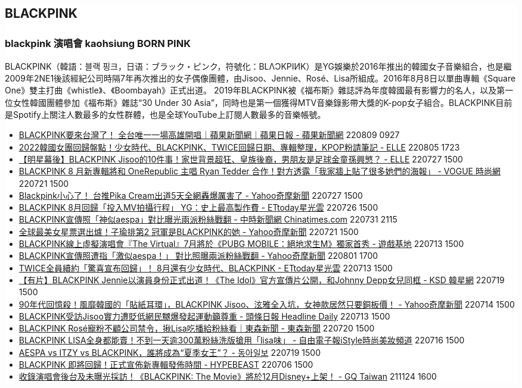 ## BLACKPINK

### blackpink 演唱會 kaohsiung BORN PINK

BLACKPINK（韓語：블랙 핑크，日语：ブラック・ピンク，符號化：BLΛƆKPIИK）是YG娛樂於2016年推出的韓國女子音樂組合，也是繼2009年2NE1後該經紀公司時隔7年再次推出的女子偶像團體，由Jisoo、Jennie、Rosé、Lisa所組成。2016年8月8日以單曲專輯《Square One》雙主打曲《whistle》、《Boombayah》正式出道。
2019年BLACKPINK被《福布斯》雜誌評為年度韓國最有影響力的名人，以及第一位女性韓國團體參加《福布斯》雜誌“30 Under 30 Asia”，同時也是第一個獲得MTV音樂錄影帶大獎的K-pop女子組合。BLACKPINK目前是Spotify上關注人數最多的女性群體，也是全球YouTube上訂閱人數最多的音樂帳號。
- [BLACKPINK要來台灣了！ 全台唯一一場高雄開唱｜蘋果新聞網｜蘋果日報 - 蘋果新聞網](https://www.appledaily.com.tw/entertainment/20220809/95D6FE99AAD0C304A67844E11A "BLACKPINK要來台灣了！ 全台唯一一場高雄開唱｜蘋果新聞網｜蘋果日報 - 蘋果新聞網") 220809 0927
- [2022韓國女團回歸盤點！少女時代、BLACKPINK、TWICE回歸日期、專輯整理，KPOP粉請筆記 - ELLE](https://www.elle.com/tw/entertainment/gossip/g40802581/korean-girl-group/ "2022韓國女團回歸盤點！少女時代、BLACKPINK、TWICE回歸日期、專輯整理，KPOP粉請筆記 - ELLE") 220805 1723
- [【明星幕後】BLACKPINK Jisoo的10件事！家世背景超狂、皇族後裔，男朋友是足球金童孫興慜？ - ELLE](https://www.elle.com/tw/entertainment/voice/g40716128/blackpink-jisoo10/ "【明星幕後】BLACKPINK Jisoo的10件事！家世背景超狂、皇族後裔，男朋友是足球金童孫興慜？ - ELLE") 220727 1500
- [BLACKPINK 8 月新專輯將和 OneRepublic 主唱 Ryan Tedder 合作！對方透露「我家牆上貼了很多她們的海報」 - VOGUE 時尚網](https://www.vogue.com.tw/entertainment/article/bp-and-onerepublic "BLACKPINK 8 月新專輯將和 OneRepublic 主唱 Ryan Tedder 合作！對方透露「我家牆上貼了很多她們的海報」 - VOGUE 時尚網") 220721 1500
- [Blackpink小心了！ 台推Pika Cream出道5天全網轟爆厲害了 - Yahoo奇摩新聞](https://tw.news.yahoo.com/blackpink%E5%B0%8F%E5%BF%83%E4%BA%86-%E5%8F%B0%E6%8E%A8pika-cream%E5%87%BA%E9%81%935%E5%A4%A9%E5%85%A8%E7%B6%B2%E8%BD%9F%E7%88%86%E5%8E%B2%E5%AE%B3%E4%BA%86-113255547.html "Blackpink小心了！ 台推Pika Cream出道5天全網轟爆厲害了 - Yahoo奇摩新聞") 220727 1500
- [BLACKPINK 8月回歸「投入MV拍攝行程」 YG：史上最高製作費 - ETtoday星光雲](https://star.ettoday.net/news/2302377 "BLACKPINK 8月回歸「投入MV拍攝行程」 YG：史上最高製作費 - ETtoday星光雲") 220726 1500
- [BLACKPINK宣傳照「神似aespa」對比曝光兩派粉絲戰翻 - 中時新聞網 Chinatimes.com](https://www.chinatimes.com/realtimenews/20220731003170-260404 "BLACKPINK宣傳照「神似aespa」對比曝光兩派粉絲戰翻 - 中時新聞網 Chinatimes.com") 220731 2115
- [全球最美女星票選出爐！子瑜排第2 冠軍是BLACKPINK的她 - Yahoo奇摩新聞](https://tw.news.yahoo.com/%E5%85%A8%E7%90%83%E6%9C%80%E7%BE%8E%E5%A5%B3%E6%98%9F%E7%A5%A8%E9%81%B8%E5%87%BA%E7%88%90%EF%BC%81%E5%AD%90%E7%91%9C%E6%8E%92%E7%AC%AC-2-%E5%86%A0%E8%BB%8D%E6%98%AFblackpink%E7%9A%84%E5%A5%B9-073936005.html "全球最美女星票選出爐！子瑜排第2 冠軍是BLACKPINK的她 - Yahoo奇摩新聞") 220721 1500
- [BLACKPINK線上虛擬演唱會『The Virtual』7月將於《PUBG MOBILE：絕地求生M》獨家首秀 - 遊戲基地](https://news.gamebase.com.tw/news/detail/99400279 "BLACKPINK線上虛擬演唱會『The Virtual』7月將於《PUBG MOBILE：絕地求生M》獨家首秀 - 遊戲基地") 220713 1500
- [BLACKPINK宣傳照遭指「激似aespa！」 對比照曝兩派粉絲戰翻 - Yahoo奇摩新聞](https://tw.news.yahoo.com/blackpink%E5%AE%A3%E5%82%B3%E7%85%A7%E9%81%AD%E6%8C%87-%E6%BF%80%E4%BC%BCaespa-%E5%B0%8D%E6%AF%94%E7%85%A7%E6%9B%9D%E5%85%A9%E6%B4%BE%E7%B2%89%E7%B5%B2%E6%88%B0%E7%BF%BB-090049386.html "BLACKPINK宣傳照遭指「激似aespa！」 對比照曝兩派粉絲戰翻 - Yahoo奇摩新聞") 220801 1700
- [TWICE全員續約「驚喜宣布回歸」！ 8月還有少女時代、BLACKPINK - ETtoday星光雲](https://star.ettoday.net/news/2293166 "TWICE全員續約「驚喜宣布回歸」！ 8月還有少女時代、BLACKPINK - ETtoday星光雲") 220713 1500
- [【有片】BLACKPINK Jennie以演員身份正式出道！《The Idol》官方宣傳片公開，和Johnny Depp女兒同框 - KSD 韓星網](https://www.koreastardaily.com/tc/news/142391 "【有片】BLACKPINK Jennie以演員身份正式出道！《The Idol》官方宣傳片公開，和Johnny Depp女兒同框 - KSD 韓星網") 220719 1500
- [90年代回憶殺！風靡韓國的「貼紙耳環」，BLACKPINK Jisoo、泫雅全入坑，女神款居然只要銅板價！ - Yahoo奇摩新聞](https://tw.news.yahoo.com/90-%E5%B9%B4%E4%BB%A3%E5%9B%9E%E6%86%B6%E6%AE%BA%EF%BC%81%E9%A2%A8%E9%9D%A1%E9%9F%93%E5%9C%8B%E7%9A%84%E3%80%8C%E8%B2%BC%E7%B4%99%E8%80%B3%E7%92%B0%E3%80%8D%EF%BC%8Cblackpink-jisoo%E3%80%81%E6%B3%AB%E9%9B%85%E5%85%A8%E5%85%A5%E5%9D%91%EF%BC%8C%E5%A5%B3%E7%A5%9E%E6%AC%BE%E5%B1%85%E7%84%B6%E5%8F%AA%E8%A6%81%E9%8A%85%E6%9D%BF%E5%83%B9%EF%BC%81-010047116.html "90年代回憶殺！風靡韓國的「貼紙耳環」，BLACKPINK Jisoo、泫雅全入坑，女神款居然只要銅板價！ - Yahoo奇摩新聞") 220714 1500
- [BLACKPINK受訪Jisoo實力遭貶低網民嬲爆發起運動籲尊重 - 頭條日報 Headline Daily](https://hd.stheadline.com/life/ent/realtime/2354382/%E5%8D%B3%E6%99%82-%E5%A8%9B%E6%A8%82-BLACKPINK%E5%8F%97%E8%A8%AAJisoo%E5%AF%A6%E5%8A%9B%E9%81%AD%E8%B2%B6%E4%BD%8E-%E7%B6%B2%E6%B0%91%E5%AC%B2%E7%88%86%E7%99%BC%E8%B5%B7%E9%81%8B%E5%8B%95%E7%B1%B2%E5%B0%8A%E9%87%8D "BLACKPINK受訪Jisoo實力遭貶低網民嬲爆發起運動籲尊重 - 頭條日報 Headline Daily") 220713 1500
- [BLACKPINK Rosé寵粉不顧公司禁令，揪Lisa吃播給粉絲看｜東森新聞 - 東森新聞](https://news.ebc.net.tw/news/entertainment/327339 "BLACKPINK Rosé寵粉不顧公司禁令，揪Lisa吃播給粉絲看｜東森新聞 - 東森新聞") 220720 1500
- [BLACKPINK LISA全身都能賣！不到一天逾300萬粉絲洗版搶用「lisa味」 - 自由電子報iStyle時尚美妝頻道](https://istyle.ltn.com.tw/article/21227 "BLACKPINK LISA全身都能賣！不到一天逾300萬粉絲洗版搶用「lisa味」 - 自由電子報iStyle時尚美妝頻道") 220716 1500
- [AESPA vs ITZY vs BLACKPINK，誰將成為“夏季女王”？ - 동아일보](https://www.donga.com/tw/article/all/20220719/3519877/1 "AESPA vs ITZY vs BLACKPINK，誰將成為“夏季女王”？ - 동아일보") 220719 1500
- [BLACKPINK 即將回歸！正式宣佈新專輯發佈時間 - HYPEBEAST](https://hypebeast.com/zh/2022/7/blackpink-come-back-summer-2022-new-album "BLACKPINK 即將回歸！正式宣佈新專輯發佈時間 - HYPEBEAST") 220706 1500
- [收錄演唱會後台及未曝光採訪！《BLACKPINK: The Movie》將於12月Disney+上架！ - GQ Taiwan](https://www.gq.com.tw/entertainment/article/blackpink-the-movie-disney "收錄演唱會後台及未曝光採訪！《BLACKPINK: The Movie》將於12月Disney+上架！ - GQ Taiwan") 211124 1600